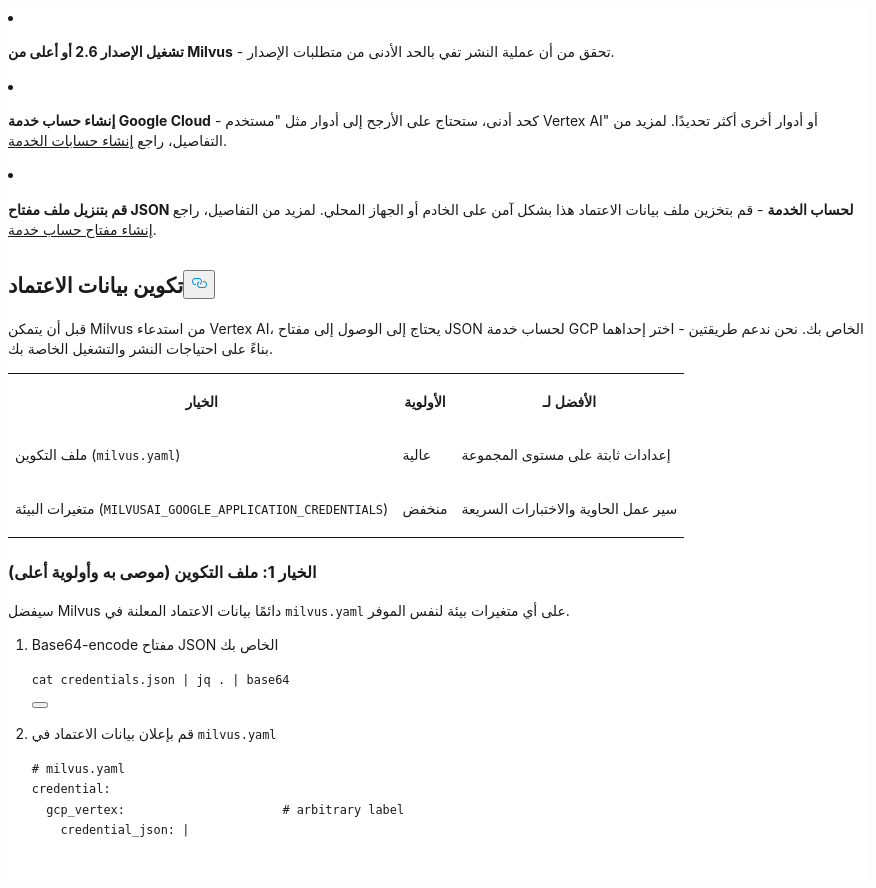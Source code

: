 <li><p><strong>تشغيل الإصدار 2.6 أو أعلى من Milvus</strong> - تحقق من أن عملية النشر تفي بالحد الأدنى من متطلبات الإصدار.</p></li>
<li><p><strong>إنشاء حساب خدمة Google Cloud</strong> - كحد أدنى، ستحتاج على الأرجح إلى أدوار مثل "مستخدم Vertex AI" أو أدوار أخرى أكثر تحديدًا. لمزيد من التفاصيل، راجع <a href="https://cloud.google.com/iam/docs/service-accounts-create?_gl=1*1jz33xw*_ga*MjE0NTAwMjk3Mi4xNzUwMTQwNTMw*_ga_WH2QY8WWF5*czE3NTAxNDA1MzEkbzEkZzEkdDE3NTAxNDIyOTEkajE0JGwwJGgw">إنشاء حسابات الخدمة</a>.</p></li>
<li><p><strong>قم بتنزيل ملف مفتاح JSON لحساب الخدمة</strong> - قم بتخزين ملف بيانات الاعتماد هذا بشكل آمن على الخادم أو الجهاز المحلي. لمزيد من التفاصيل، راجع <a href="https://cloud.google.com/iam/docs/keys-create-delete?_gl=1*ittbs8*_ga*MjE0NTAwMjk3Mi4xNzUwMTQwNTMw*_ga_WH2QY8WWF5*czE3NTAxNDA1MzEkbzEkZzEkdDE3NTAxNDI0NjMkajYwJGwwJGgw#creating">إنشاء مفتاح حساب خدمة</a>.</p></li>
</ul>
<h2 id="Configure-credentials" class="common-anchor-header">تكوين بيانات الاعتماد<button data-href="#Configure-credentials" class="anchor-icon" translate="no">
      <svg translate="no"
        aria-hidden="true"
        focusable="false"
        height="20"
        version="1.1"
        viewBox="0 0 16 16"
        width="16"
      >
        <path
          fill="#0092E4"
          fill-rule="evenodd"
          d="M4 9h1v1H4c-1.5 0-3-1.69-3-3.5S2.55 3 4 3h4c1.45 0 3 1.69 3 3.5 0 1.41-.91 2.72-2 3.25V8.59c.58-.45 1-1.27 1-2.09C10 5.22 8.98 4 8 4H4c-.98 0-2 1.22-2 2.5S3 9 4 9zm9-3h-1v1h1c1 0 2 1.22 2 2.5S13.98 12 13 12H9c-.98 0-2-1.22-2-2.5 0-.83.42-1.64 1-2.09V6.25c-1.09.53-2 1.84-2 3.25C6 11.31 7.55 13 9 13h4c1.45 0 3-1.69 3-3.5S14.5 6 13 6z"
        ></path>
      </svg>
    </button></h2><p>قبل أن يتمكن Milvus من استدعاء Vertex AI، يحتاج إلى الوصول إلى مفتاح JSON لحساب خدمة GCP الخاص بك. نحن ندعم طريقتين - اختر إحداهما بناءً على احتياجات النشر والتشغيل الخاصة بك.</p>
<table>
   <tr>
     <th><p>الخيار</p></th>
     <th><p>الأولوية</p></th>
     <th><p>الأفضل لـ</p></th>
   </tr>
   <tr>
     <td><p>ملف التكوين (<code translate="no">milvus.yaml</code>)</p></td>
     <td><p>عالية</p></td>
     <td><p>إعدادات ثابتة على مستوى المجموعة</p></td>
   </tr>
   <tr>
     <td><p>متغيرات البيئة (<code translate="no">MILVUSAI_GOOGLE_APPLICATION_CREDENTIALS</code>)</p></td>
     <td><p>منخفض</p></td>
     <td><p>سير عمل الحاوية والاختبارات السريعة</p></td>
   </tr>
</table>
<h3 id="Option-1-Configuration-file-recommended--higher-priority" class="common-anchor-header">الخيار 1: ملف التكوين (موصى به وأولوية أعلى)</h3><p>سيفضل Milvus دائمًا بيانات الاعتماد المعلنة في <code translate="no">milvus.yaml</code> على أي متغيرات بيئة لنفس الموفر.</p>
<ol>
<li><p>Base64-encode مفتاح JSON الخاص بك</p>
<pre><code translate="no" class="language-bash"><span class="hljs-built_in">cat</span> credentials.json | jq . | <span class="hljs-built_in">base64</span>
<button class="copy-code-btn"></button></code></pre></li>
<li><p>قم بإعلان بيانات الاعتماد في <code translate="no">milvus.yaml</code></p>
<pre><code translate="no" class="language-yaml"><span class="hljs-comment"># milvus.yaml</span>
<span class="hljs-attr">credential:</span>
  <span class="hljs-attr">gcp_vertex:</span>                      <span class="hljs-comment"># arbitrary label</span>
    <span class="hljs-attr">credential_json:</span> <span class="hljs-string">|